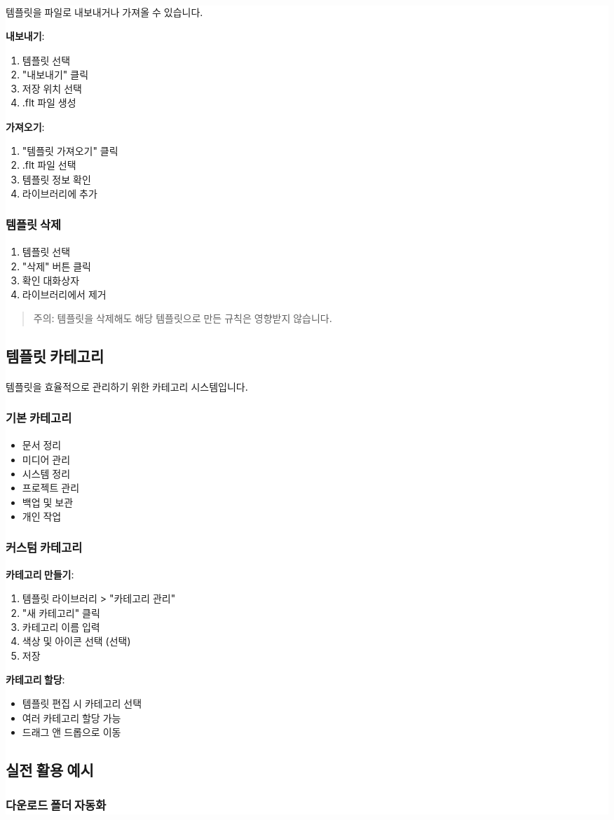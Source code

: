 템플릿을 파일로 내보내거나 가져올 수 있습니다.

**내보내기**:
1. 템플릿 선택
2. "내보내기" 클릭
3. 저장 위치 선택
4. .flt 파일 생성

**가져오기**:
1. "템플릿 가져오기" 클릭
2. .flt 파일 선택
3. 템플릿 정보 확인
4. 라이브러리에 추가

### 템플릿 삭제

1. 템플릿 선택
2. "삭제" 버튼 클릭
3. 확인 대화상자
4. 라이브러리에서 제거

> 주의: 템플릿을 삭제해도 해당 템플릿으로 만든 규칙은 영향받지 않습니다.

## 템플릿 카테고리

템플릿을 효율적으로 관리하기 위한 카테고리 시스템입니다.

### 기본 카테고리
- 문서 정리
- 미디어 관리
- 시스템 정리
- 프로젝트 관리
- 백업 및 보관
- 개인 작업

### 커스텀 카테고리

**카테고리 만들기**:
1. 템플릿 라이브러리 > "카테고리 관리"
2. "새 카테고리" 클릭
3. 카테고리 이름 입력
4. 색상 및 아이콘 선택 (선택)
5. 저장

**카테고리 할당**:
- 템플릿 편집 시 카테고리 선택
- 여러 카테고리 할당 가능
- 드래그 앤 드롭으로 이동

## 실전 활용 예시

### 다운로드 폴더 자동화
